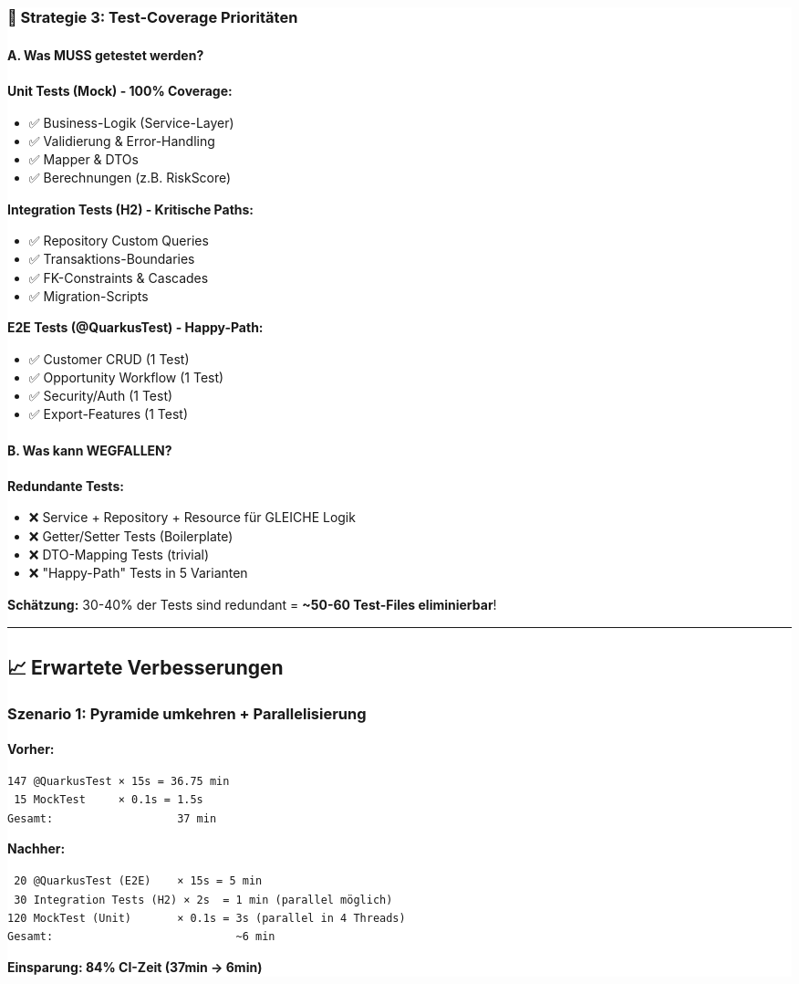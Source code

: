 
### 🎯 Strategie 3: Test-Coverage Prioritäten

#### A. Was MUSS getestet werden?

**Unit Tests (Mock) - 100% Coverage:**
- ✅ Business-Logik (Service-Layer)
- ✅ Validierung & Error-Handling
- ✅ Mapper & DTOs
- ✅ Berechnungen (z.B. RiskScore)

**Integration Tests (H2) - Kritische Paths:**
- ✅ Repository Custom Queries
- ✅ Transaktions-Boundaries
- ✅ FK-Constraints & Cascades
- ✅ Migration-Scripts

**E2E Tests (@QuarkusTest) - Happy-Path:**
- ✅ Customer CRUD (1 Test)
- ✅ Opportunity Workflow (1 Test)
- ✅ Security/Auth (1 Test)
- ✅ Export-Features (1 Test)

#### B. Was kann WEGFALLEN?

**Redundante Tests:**
- ❌ Service + Repository + Resource für GLEICHE Logik
- ❌ Getter/Setter Tests (Boilerplate)
- ❌ DTO-Mapping Tests (trivial)
- ❌ "Happy-Path" Tests in 5 Varianten

**Schätzung:** 30-40% der Tests sind redundant = **~50-60 Test-Files eliminierbar**!

---

## 📈 Erwartete Verbesserungen

### Szenario 1: Pyramide umkehren + Parallelisierung

**Vorher:**
```
147 @QuarkusTest × 15s = 36.75 min
 15 MockTest     × 0.1s = 1.5s
Gesamt:                   37 min
```

**Nachher:**
```
 20 @QuarkusTest (E2E)    × 15s = 5 min
 30 Integration Tests (H2) × 2s  = 1 min (parallel möglich)
120 MockTest (Unit)       × 0.1s = 3s (parallel in 4 Threads)
Gesamt:                            ~6 min
```

**Einsparung: 84% CI-Zeit (37min → 6min)**
